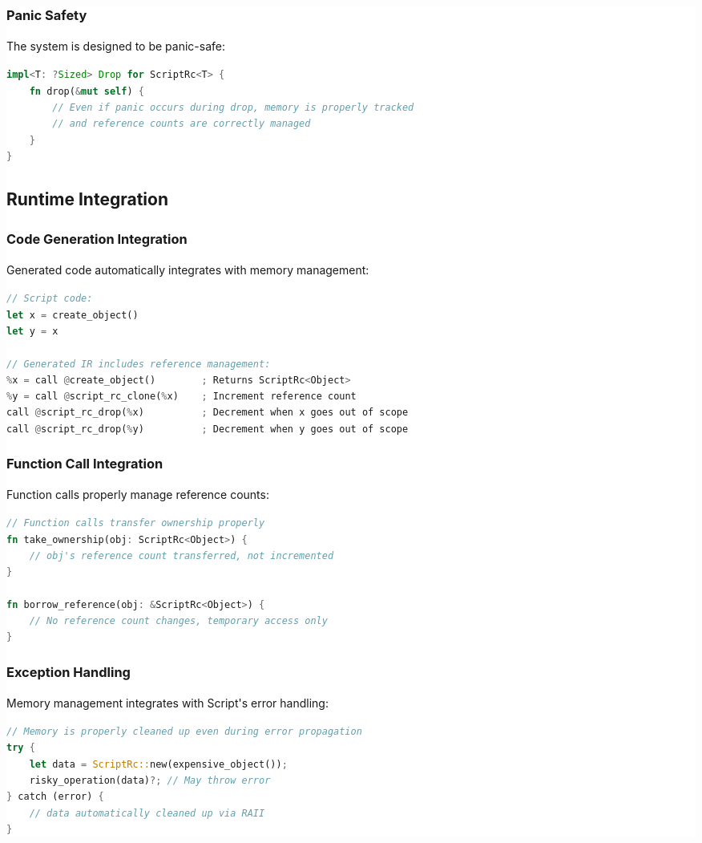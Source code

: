 ### Panic Safety

The system is designed to be panic-safe:

```rust
impl<T: ?Sized> Drop for ScriptRc<T> {
    fn drop(&mut self) {
        // Even if panic occurs during drop, memory is properly tracked
        // and reference counts are correctly managed
    }
}
```

## Runtime Integration

### Code Generation Integration

Generated code automatically integrates with memory management:

```rust
// Script code:
let x = create_object()
let y = x

// Generated IR includes reference management:
%x = call @create_object()        ; Returns ScriptRc<Object>
%y = call @script_rc_clone(%x)    ; Increment reference count
call @script_rc_drop(%x)          ; Decrement when x goes out of scope
call @script_rc_drop(%y)          ; Decrement when y goes out of scope
```

### Function Call Integration

Function calls properly manage reference counts:

```rust
// Function calls transfer ownership properly
fn take_ownership(obj: ScriptRc<Object>) {
    // obj's reference count transferred, not incremented
}

fn borrow_reference(obj: &ScriptRc<Object>) {
    // No reference count changes, temporary access only
}
```

### Exception Handling

Memory management integrates with Script's error handling:

```rust
// Memory is properly cleaned up even during error propagation
try {
    let data = ScriptRc::new(expensive_object());
    risky_operation(data)?; // May throw error
} catch (error) {
    // data automatically cleaned up via RAII
}
```
